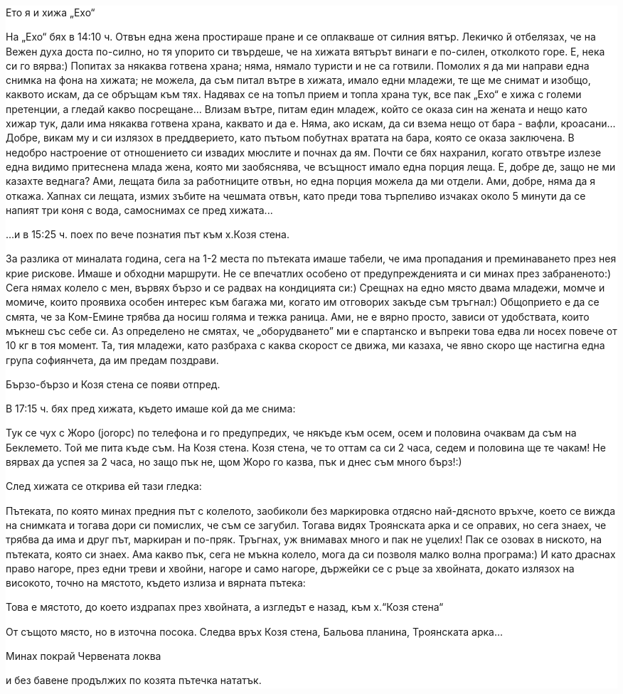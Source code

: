 Ето я и хижа „Ехо“

На „Ехо“ бях в 14:10 ч. Отвън една жена простираше пране и се оплакваше от силния вятър. Лекичко й отбелязах, че на Вежен духа доста по-силно, но тя упорито си твърдеше, че на хижата вятърът винаги е по-силен, отколкото горе. Е, нека си го вярва:) Попитах за някаква готвена храна; няма, нямало туристи и не са готвили. Помолих я да ми направи една снимка на фона на хижата; не можела, да съм питал вътре в хижата, имало едни младежи, те ще ме снимат и изобщо, каквото искам, да се обръщам към тях. Надявах се на топъл прием и топла храна тук, все пак „Ехо“ е хижа с големи претенции, а гледай какво посрещане... Влизам вътре, питам един младеж, който се оказа син на жената и нещо като хижар тук, дали има някаква готвена храна, каквато и да е. Няма, ако искам, да си взема нещо от бара - вафли, кроасани... Добре, викам му и си излязох в преддверието, като пътьом побутнах вратата на бара, която се оказа заключена. В недобро настроение от отношението си извадих мюслите и почнах да ям. Почти се бях нахранил, когато отвътре излезе една видимо притеснена млада жена, която ми заобяснява, че всъщност имало една порция леща. Е, добре де, защо не ми казахте веднага? Ами, лещата била за работниците отвън, но една порция можела да ми отдели. Ами, добре, няма да я откажа. Хапнах си лещата, измих зъбите на чешмата отвън, като преди това търпеливо изчаках около 5 минути да се напият три коня с вода, самоснимах се пред хижата...

...и в 15:25 ч. поех по вече познатия път към х.Козя стена.

За разлика от миналата година, сега на 1-2 места по пътеката имаше табели, че има пропадания и преминаването през нея крие рискове. Имаше и обходни маршрути. Не се впечатлих особено от предупрежденията и си минах през забраненото:) Сега нямах колело с мен, вървях бързо и се радвах на кондицията си:) Срещнах на едно място двама младежи, момче и момиче, които проявиха особен интерес към багажа ми, когато им отговорих закъде съм тръгнал:) Общоприето е да се смята, че за Ком-Емине трябва да носиш голяма и тежка раница. Ами, не е вярно просто, зависи от удобствата, които мъкнеш със себе си. Аз определено не смятах, че „оборудването” ми е спартанско и въпреки това едва ли носех повече от 10 кг в тоя момент. Та, тия младежи, като разбраха с каква скорост се движа, ми казаха, че явно скоро ще настигна една група софиянчета, да им предам поздрави. 

Бързо-бързо и Козя стена се появи отпред.

В 17:15 ч. бях пред хижата, където имаше кой да ме снима:

Тук се чух с Жоро (joropc) по телефона и го предупредих, че някъде към осем, осем и половина очаквам да съм на Беклемето. Той ме пита къде съм. На Козя стена. Козя стена, че то оттам са си 2 часа, седем и половина ще те чакам! Не вярвах да успея за 2 часа, но защо пък не, щом Жоро го казва, пък и днес съм много бърз!:) 

След хижата се открива ей тази гледка:

Пътеката, по която минах предния път с колелото, заобиколи без маркировка отдясно най-дясното връхче, което се вижда на снимката и тогава дори си помислих, че съм се загубил. Тогава видях Троянската арка и се оправих, но сега знаех, че трябва да има и друг път, маркиран и по-пряк. Тръгнах, уж внимавах много и пак не уцелих! Пак се озовах в ниското, на пътеката, която си знаех. Ама какво пък, сега не мъкна колело, мога да си позволя малко волна програма:) И като драснах право нагоре, през едни треви и хвойни, нагоре и само нагоре, държейки се с ръце за хвойната, докато излязох на високото, точно на мястото, където излиза и вярната пътека:

Това е мястото, до което издрапах през хвойната, а изгледът е назад, към х.“Козя стена“

От същото място, но в източна посока. Следва връх Козя стена, Бальова планина, Троянската арка...

Минах покрай Червената локва

и без бавене продължих по козята пътечка нататък.
